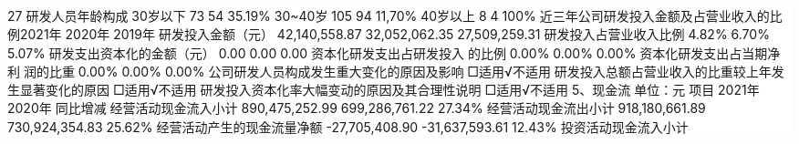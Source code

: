27
研发人员年龄构成
30岁以下
73
54
35.19%
30~40岁
105
94
11,70%
40岁以上
8
4
100%
近三年公司研发投入金额及占营业收入的比例2021年
2020年
2019年
研发投入金额（元）
42,140,558.87
32,052,062.35
27,509,259.31
研发投入占营业收入比例
4.82%
6.70%
5.07%
研发支出资本化的金额（元）
0.00
0.00
0.00
资本化研发支出占研发投入
的比例
0.00%
0.00%
0.00%
资本化研发支出占当期净利
润的比重
0.00%
0.00%
0.00%
公司研发人员构成发生重大变化的原因及影响
□适用√不适用
研发投入总额占营业收入的比重较上年发生显著变化的原因
□适用√不适用
研发投入资本化率大幅变动的原因及其合理性说明
□适用√不适用
5、现金流
单位：元
项目
2021年
2020年
同比增减
经营活动现金流入小计
890,475,252.99
699,286,761.22
27.34%
经营活动现金流出小计
918,180,661.89
730,924,354.83
25.62%
经营活动产生的现金流量净额
-27,705,408.90
-31,637,593.61
12.43%
投资活动现金流入小计